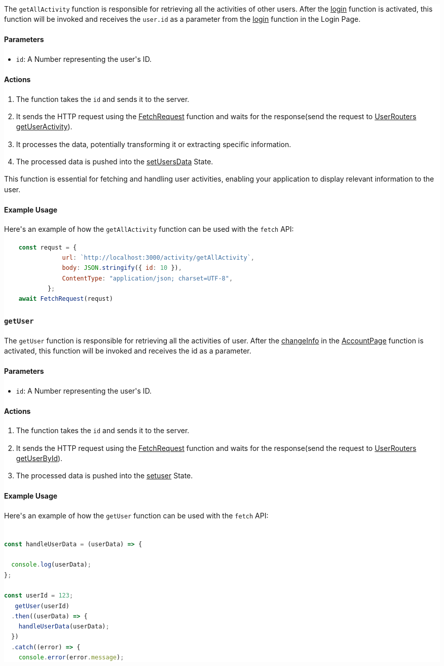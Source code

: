 The `getAllActivity` function is responsible for retrieving all the activities of other users. After the [login](#login) function is activated, this function will be invoked and receives the `user.id` as a parameter from the [login](#login) function in the Login Page.

#### Parameters

- `id`: A Number representing the user's ID.

#### Actions

1. The function takes the `id` and sends it to the server.
2. It sends the HTTP request using the [FetchRequest](#fetchrequest) function and waits for the response(send the request to [UserRouters](#routers) [getUserActivity](#getUserActivity)).

3. It processes the data, potentially transforming it or extracting specific information.

4. The processed data is pushed into the [setUsersData](#setusersdata) State.

This function is essential for fetching and handling user activities, enabling your application to display relevant information to the user.

#### Example Usage

Here's an example of how the `getAllActivity` function can be used with the `fetch` API:
```javascript
	const requst = {
				url: `http://localhost:3000/activity/getAllActivity`,
				body: JSON.stringify({ id: 10 }),
				ContentType: "application/json; charset=UTF-8",
			};
	await FetchRequest(requst)

```
### `getUser`
The `getUser` function is responsible for retrieving all the activities of user.  After the [changeInfo](#changeInfo) in the [AccountPage](#accountpage) function is activated, this function will be invoked and receives the id as a parameter.



#### Parameters

- `id`: A Number representing the user's ID.

#### Actions
1. The function takes the `id` and sends it to the server.

2. It sends the HTTP request using the [FetchRequest](#fetchrequest) function and waits for the response(send the request to [UserRouters](#routers) [getUserById](#getUserById)).

3. The processed data is pushed into the [setuser](#setuser)  State.

#### Example Usage
Here's an example of how the `getUser` function can be used with the `fetch` API:

```javascript
    
const handleUserData = (userData) => {

  console.log(userData);
};

const userId = 123; 
   getUser(userId)
  .then((userData) => {
    handleUserData(userData);
  })
  .catch((error) => {
    console.error(error.message);
```